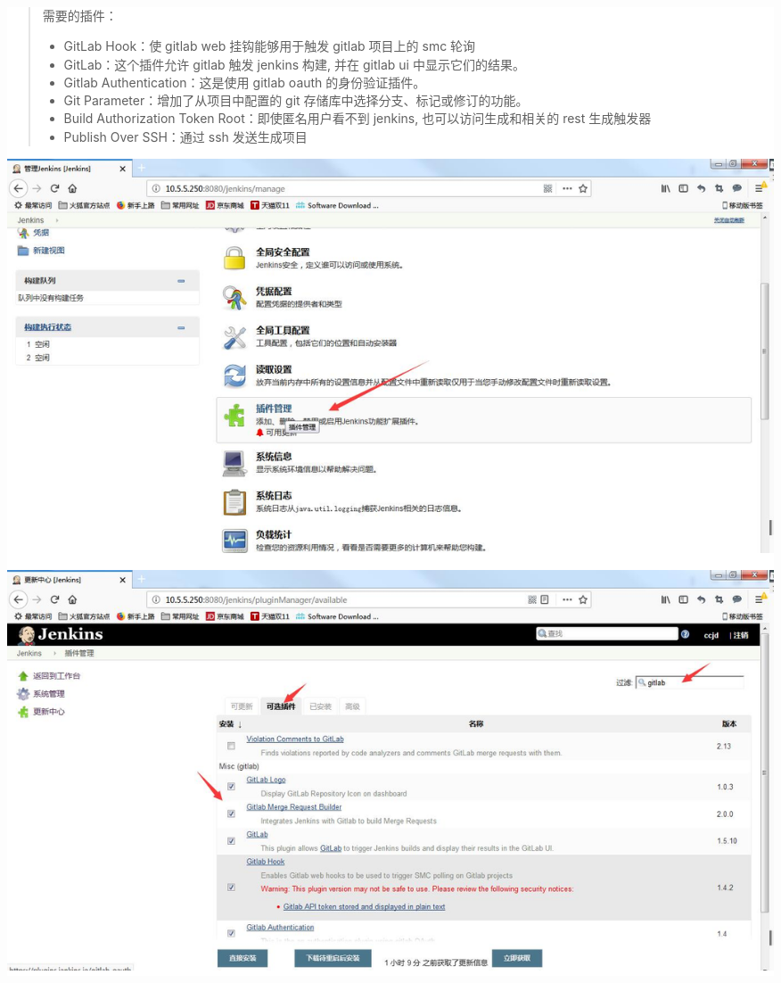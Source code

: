 > 需要的插件：
>
> * GitLab Hook：使 gitlab web 挂钩能够用于触发 gitlab 项目上的 smc 轮询
> * GitLab：这个插件允许 gitlab 触发 jenkins 构建, 并在 gitlab ui 中显示它们的结果。
> * Gitlab Authentication：这是使用 gitlab oauth 的身份验证插件。
> * Git Parameter：增加了从项目中配置的 git 存储库中选择分支、标记或修订的功能。
> * Build Authorization Token Root：即使匿名用户看不到 jenkins, 也可以访问生成和相关的 rest 生成触发器
> * Publish Over SSH：通过 ssh 发送生成项目

![](/images/jenkins/gitlabPlugin1.jpg)

![](/images/jenkins/gitlabPlugin2.jpg)
